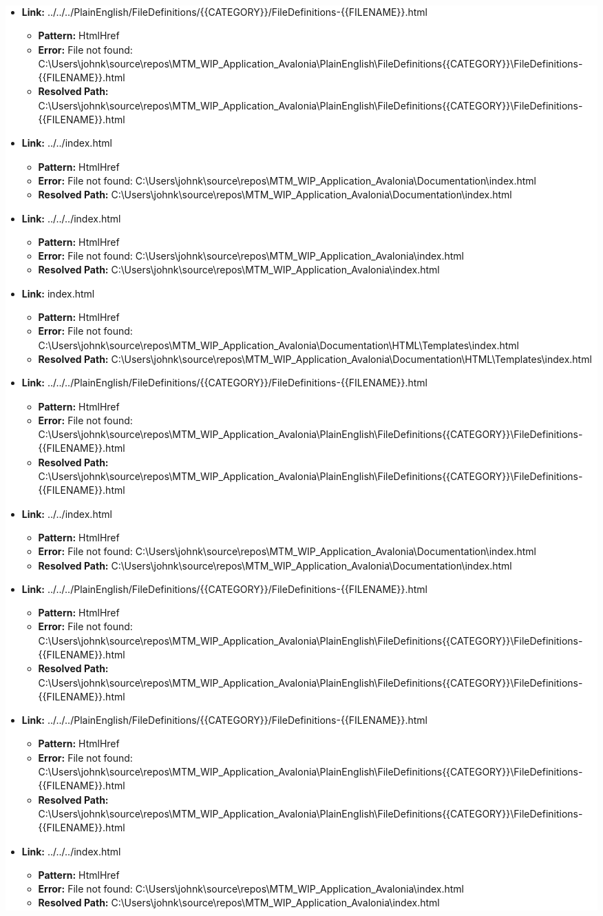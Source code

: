 - **Link:** ../../../PlainEnglish/FileDefinitions/{{CATEGORY}}/FileDefinitions-{{FILENAME}}.html
  - **Pattern:** HtmlHref
  - **Error:** File not found: C:\Users\johnk\source\repos\MTM_WIP_Application_Avalonia\PlainEnglish\FileDefinitions\{{CATEGORY}}\FileDefinitions-{{FILENAME}}.html
  - **Resolved Path:** C:\Users\johnk\source\repos\MTM_WIP_Application_Avalonia\PlainEnglish\FileDefinitions\{{CATEGORY}}\FileDefinitions-{{FILENAME}}.html

- **Link:** ../../index.html
  - **Pattern:** HtmlHref
  - **Error:** File not found: C:\Users\johnk\source\repos\MTM_WIP_Application_Avalonia\Documentation\index.html
  - **Resolved Path:** C:\Users\johnk\source\repos\MTM_WIP_Application_Avalonia\Documentation\index.html

- **Link:** ../../../index.html
  - **Pattern:** HtmlHref
  - **Error:** File not found: C:\Users\johnk\source\repos\MTM_WIP_Application_Avalonia\index.html
  - **Resolved Path:** C:\Users\johnk\source\repos\MTM_WIP_Application_Avalonia\index.html

- **Link:** index.html
  - **Pattern:** HtmlHref
  - **Error:** File not found: C:\Users\johnk\source\repos\MTM_WIP_Application_Avalonia\Documentation\HTML\Templates\index.html
  - **Resolved Path:** C:\Users\johnk\source\repos\MTM_WIP_Application_Avalonia\Documentation\HTML\Templates\index.html

- **Link:** ../../../PlainEnglish/FileDefinitions/{{CATEGORY}}/FileDefinitions-{{FILENAME}}.html
  - **Pattern:** HtmlHref
  - **Error:** File not found: C:\Users\johnk\source\repos\MTM_WIP_Application_Avalonia\PlainEnglish\FileDefinitions\{{CATEGORY}}\FileDefinitions-{{FILENAME}}.html
  - **Resolved Path:** C:\Users\johnk\source\repos\MTM_WIP_Application_Avalonia\PlainEnglish\FileDefinitions\{{CATEGORY}}\FileDefinitions-{{FILENAME}}.html

- **Link:** ../../index.html
  - **Pattern:** HtmlHref
  - **Error:** File not found: C:\Users\johnk\source\repos\MTM_WIP_Application_Avalonia\Documentation\index.html
  - **Resolved Path:** C:\Users\johnk\source\repos\MTM_WIP_Application_Avalonia\Documentation\index.html

- **Link:** ../../../PlainEnglish/FileDefinitions/{{CATEGORY}}/FileDefinitions-{{FILENAME}}.html
  - **Pattern:** HtmlHref
  - **Error:** File not found: C:\Users\johnk\source\repos\MTM_WIP_Application_Avalonia\PlainEnglish\FileDefinitions\{{CATEGORY}}\FileDefinitions-{{FILENAME}}.html
  - **Resolved Path:** C:\Users\johnk\source\repos\MTM_WIP_Application_Avalonia\PlainEnglish\FileDefinitions\{{CATEGORY}}\FileDefinitions-{{FILENAME}}.html

- **Link:** ../../../PlainEnglish/FileDefinitions/{{CATEGORY}}/FileDefinitions-{{FILENAME}}.html
  - **Pattern:** HtmlHref
  - **Error:** File not found: C:\Users\johnk\source\repos\MTM_WIP_Application_Avalonia\PlainEnglish\FileDefinitions\{{CATEGORY}}\FileDefinitions-{{FILENAME}}.html
  - **Resolved Path:** C:\Users\johnk\source\repos\MTM_WIP_Application_Avalonia\PlainEnglish\FileDefinitions\{{CATEGORY}}\FileDefinitions-{{FILENAME}}.html

- **Link:** ../../../index.html
  - **Pattern:** HtmlHref
  - **Error:** File not found: C:\Users\johnk\source\repos\MTM_WIP_Application_Avalonia\index.html
  - **Resolved Path:** C:\Users\johnk\source\repos\MTM_WIP_Application_Avalonia\index.html
